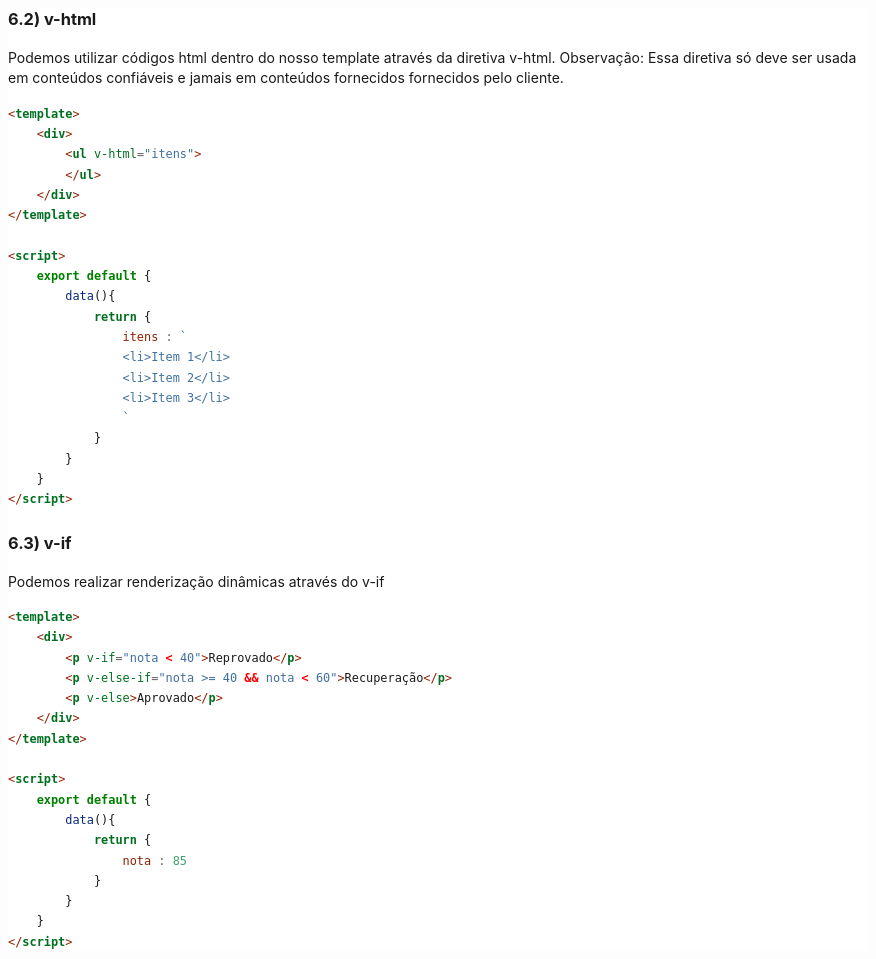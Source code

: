 ```html
```

### 6.2) v-html

Podemos utilizar códigos html dentro do nosso template através da diretiva v-html.
Observação: Essa diretiva só deve ser usada em conteúdos confiáveis e jamais em conteúdos fornecidos fornecidos pelo cliente.

```html
<template>
    <div>
        <ul v-html="itens">
        </ul>
    </div>
</template>

<script>
    export default {
        data(){
            return {
                itens : `
                <li>Item 1</li>
                <li>Item 2</li>
                <li>Item 3</li>
                `
            }
        }
    }
</script>
```

### 6.3) v-if

Podemos realizar renderização dinâmicas através do v-if

```html
<template>
    <div>
        <p v-if="nota < 40">Reprovado</p>
        <p v-else-if="nota >= 40 && nota < 60">Recuperação</p>
        <p v-else>Aprovado</p>
    </div>
</template>

<script>
    export default {
        data(){
            return {
                nota : 85
            }
        }
    }
</script>
```
